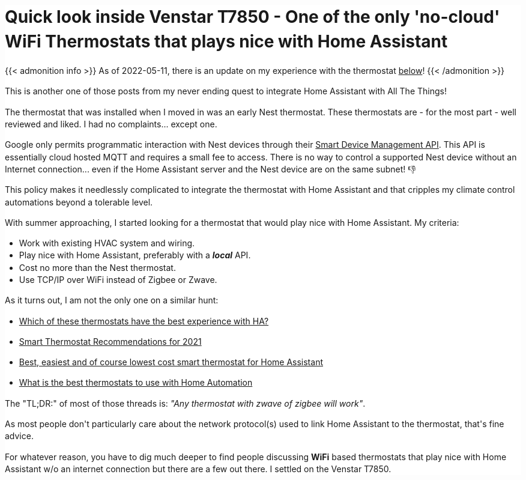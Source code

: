 # Quick look inside Venstar T7850 - One of the only 'no-cloud' WiFi Thermostats that plays nice with Home Assistant



{{< admonition info >}}
As of 2022-05-11, there is an update on my experience with the thermostat [below](#an-update-on-wifi-connectivity)!
{{< /admonition >}}

This is another one of those posts from my never ending quest to integrate Home Assistant with All The Things!

The thermostat that was installed when I moved in was an early Nest thermostat. These thermostats are - for the most part - well reviewed and liked. I had no complaints... except one.

Google only permits programmatic interaction with Nest devices through their [Smart Device Management API](https://developers.google.com/nest/device-access/api).
This API is essentially cloud hosted MQTT and requires a small fee to access.
There is no way to control a supported Nest device without an Internet connection... even if the Home Assistant server and the Nest device are on the same subnet! 👎

This policy makes it needlessly complicated to integrate the thermostat with Home Assistant and that cripples my climate control automations beyond a tolerable level.

With summer approaching, I started looking for a thermostat that would play nice with Home Assistant.
My criteria:

- Work with existing HVAC system and wiring.
- Play nice with Home Assistant, preferably with a _**local**_ API.
- Cost no more than the Nest thermostat.
- Use TCP/IP over WiFi instead of Zigbee or Zwave.


As it turns out, I am not the only one on a similar hunt:

- [Which of these thermostats have the best experience with HA?](https://community.home-assistant.io/t/which-of-these-thermostats-have-the-best-experience-with-ha/207520)

- [Smart Thermostat Recommendations for 2021](https://community.home-assistant.io/t/smart-thermostat-recommendations-for-2021/359434)

- [Best, easiest and of course lowest cost smart thermostat for Home Assistant](https://community.home-assistant.io/t/best-easiest-and-of-course-lowest-cost-smart-thermostat-for-home-assistant/384927)

- [What is the best thermostats to use with Home Automation](https://www.reddit.com/r/homeassistant/comments/kzavi9/what_is_the_best_thermostats_to_use_with_home/)


The "TL;DR:" of most of those threads is: _"Any thermostat with zwave of zigbee will work"_.

As most people don't particularly care about the network protocol(s) used to link Home Assistant to the thermostat, that's fine advice.

For whatever reason, you have to dig much deeper to find people discussing **WiFi** based thermostats that play nice with Home Assistant w/o an internet connection but there are a few out there. I settled on the Venstar T7850.
